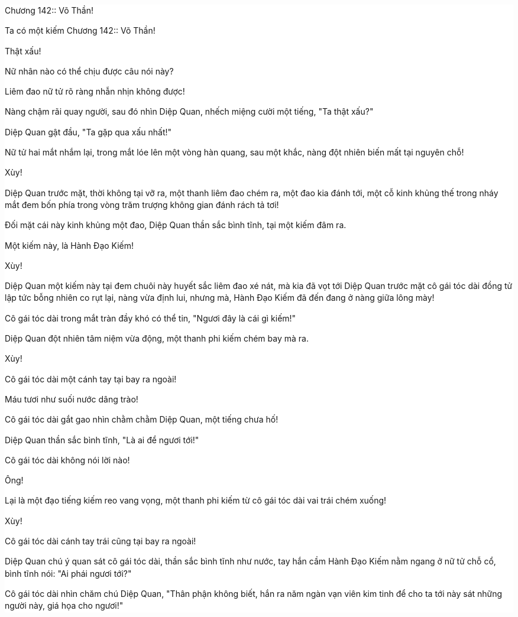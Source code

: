 




Chương 142:: Võ Thần!


Ta có một kiếm Chương 142:: Võ Thần!

Thật xấu!

Nữ nhân nào có thể chịu được câu nói này?

Liêm đao nữ tử rõ ràng nhẫn nhịn không được!

Nàng chậm rãi quay người, sau đó nhìn Diệp Quan, nhếch miệng cười một tiếng, "Ta thật xấu?"

Diệp Quan gật đầu, "Ta gặp qua xấu nhất!"

Nữ tử hai mắt nhắm lại, trong mắt lóe lên một vòng hàn quang, sau một khắc, nàng đột nhiên biến mất tại nguyên chỗ!

Xùy!

Diệp Quan trước mặt, thời không tại vỡ ra, một thanh liêm đao chém ra, một đao kia đánh tới, một cỗ kinh khủng thế trong nháy mắt đem bốn phía trong vòng trăm trượng không gian đánh rách tả tơi!

Đối mặt cái này kinh khủng một đao, Diệp Quan thần sắc bình tĩnh, tại một kiếm đâm ra.

Một kiếm này, là Hành Đạo Kiếm!

Xùy!

Diệp Quan một kiếm này tại đem chuôi này huyết sắc liêm đao xé nát, mà kia đã vọt tới Diệp Quan trước mặt cô gái tóc dài đồng tử lập tức bỗng nhiên co rụt lại, nàng vừa định lui, nhưng mà, Hành Đạo Kiếm đã đến đang ở nàng giữa lông mày!

Cô gái tóc dài trong mắt tràn đầy khó có thể tin, "Ngươi đây là cái gì kiếm!"

Diệp Quan đột nhiên tâm niệm vừa động, một thanh phi kiếm chém bay mà ra.

Xùy!

Cô gái tóc dài một cánh tay tại bay ra ngoài!

Máu tươi như suối nước dâng trào!

Cô gái tóc dài gắt gao nhìn chằm chằm Diệp Quan, một tiếng chưa hố!

Diệp Quan thần sắc bình tĩnh, "Là ai để ngươi tới!"

Cô gái tóc dài không nói lời nào!

Ông!

Lại là một đạo tiếng kiếm reo vang vọng, một thanh phi kiếm từ cô gái tóc dài vai trái chém xuống!

Xùy!

Cô gái tóc dài cánh tay trái cũng tại bay ra ngoài!

Diệp Quan chú ý quan sát cô gái tóc dài, thần sắc bình tĩnh như nước, tay hắn cầm Hành Đạo Kiếm nằm ngang ở nữ tử chỗ cổ, bình tĩnh nói: "Ai phái ngươi tới?"

Cô gái tóc dài nhìn chăm chú Diệp Quan, "Thân phận không biết, hắn ra năm ngàn vạn viên kim tinh để cho ta tới này sát những người này, giá họa cho ngươi!"
